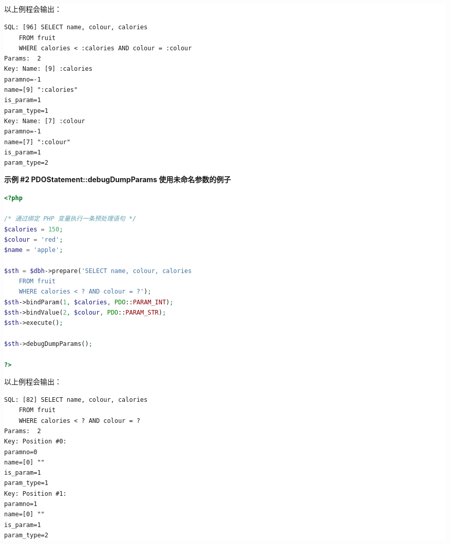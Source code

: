 以上例程会输出：

    SQL: [96] SELECT name, colour, calories
        FROM fruit
        WHERE calories < :calories AND colour = :colour
    Params:  2
    Key: Name: [9] :calories
    paramno=-1
    name=[9] ":calories"
    is_param=1
    param_type=1
    Key: Name: [7] :colour
    paramno=-1
    name=[7] ":colour"
    is_param=1
    param_type=2

**示例 \#2 <span class="function">PDOStatement::debugDumpParams</span>
使用未命名参数的例子**

``` php
<?php

/* 通过绑定 PHP 变量执行一条预处理语句 */
$calories = 150;
$colour = 'red';
$name = 'apple';

$sth = $dbh->prepare('SELECT name, colour, calories
    FROM fruit
    WHERE calories < ? AND colour = ?');
$sth->bindParam(1, $calories, PDO::PARAM_INT);
$sth->bindValue(2, $colour, PDO::PARAM_STR);
$sth->execute();

$sth->debugDumpParams();

?>
```

以上例程会输出：

    SQL: [82] SELECT name, colour, calories
        FROM fruit
        WHERE calories < ? AND colour = ?
    Params:  2
    Key: Position #0:
    paramno=0
    name=[0] ""
    is_param=1
    param_type=1
    Key: Position #1:
    paramno=1
    name=[0] ""
    is_param=1
    param_type=2
